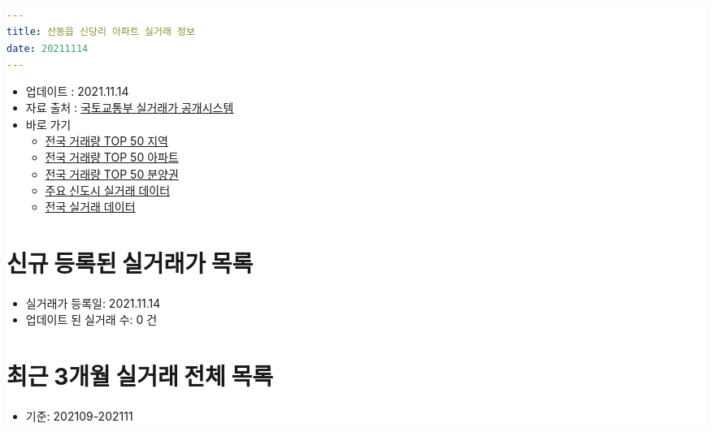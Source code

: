 ```yaml
---
title: 산동읍 신당리 아파트 실거래 정보
date: 20211114
---
```


* 업데이트 : 2021.11.14
* 자료 출처 : [국토교통부 실거래가 공개시스템](http://rt.molit.go.kr)
* 바로 가기
    * [전국 거래량 TOP 50 지역](https://apt-info.github.io/apt-trade-info/tr)
    * [전국 거래량 TOP 50 아파트](https://apt-info.github.io/apt-trade-info/ta)
    * [전국 거래량 TOP 50 분양권](https://apt-info.github.io/apt-trade-info/tb)
    * [주요 신도시 실거래 데이터](https://apt-info.github.io/apt-trade-info/newtown)
    * [전국 실거래 데이터](https://apt-info.github.io/apt-trade-info/all)



<script async src="https://pagead2.googlesyndication.com/pagead/js/adsbygoogle.js"></script>

<ins class="adsbygoogle"
     style="display:block"
     data-ad-client="ca-pub-1142216861245946"
     data-ad-slot="4805727019"
     data-ad-format="auto"
     data-full-width-responsive="true"></ins>
<script>
     (adsbygoogle = window.adsbygoogle || []).push({});
</script>


# 신규 등록된 실거래가 목록

* 실거래가 등록일: 2021.11.14
* 업데이트 된 실거래 수: 0 건




<script async src="https://pagead2.googlesyndication.com/pagead/js/adsbygoogle.js"></script>

<ins class="adsbygoogle"
     style="display:block"
     data-ad-client="ca-pub-1142216861245946"
     data-ad-slot="4805727019"
     data-ad-format="auto"
     data-full-width-responsive="true"></ins>
<script>
     (adsbygoogle = window.adsbygoogle || []).push({});
</script>


# 최근 3개월 실거래 전체 목록
* 기준: 202109-202111
